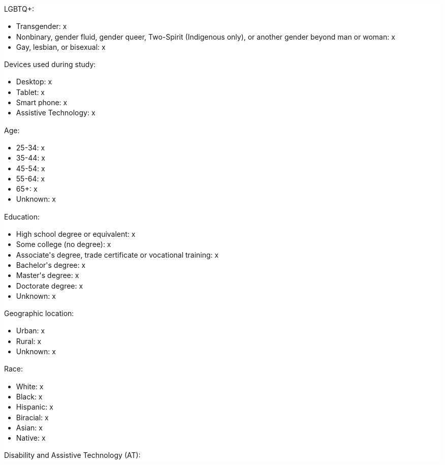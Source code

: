 LGBTQ+:



* Transgender: x
* Nonbinary, gender fluid, gender queer, Two-Spirit (Indigenous only), or another gender beyond man or woman: x
* Gay, lesbian, or bisexual: x

Devices used during study:



* Desktop: x
* Tablet: x
* Smart phone: x
* Assistive Technology: x

Age:



* 25-34: x
* 35-44: x
* 45-54: x
* 55-64: x
* 65+: x
* Unknown: x

Education:



* High school degree or equivalent: x
* Some college (no degree): x
* Associate's degree, trade certificate or vocational training: x
* Bachelor's degree: x
* Master's degree: x
* Doctorate degree: x
* Unknown: x

Geographic location:



* Urban: x
* Rural: x
* Unknown: x

Race:



* White: x
* Black: x
* Hispanic: x
* Biracial: x
* Asian: x
* Native: x

Disability and Assistive Technology (AT):
